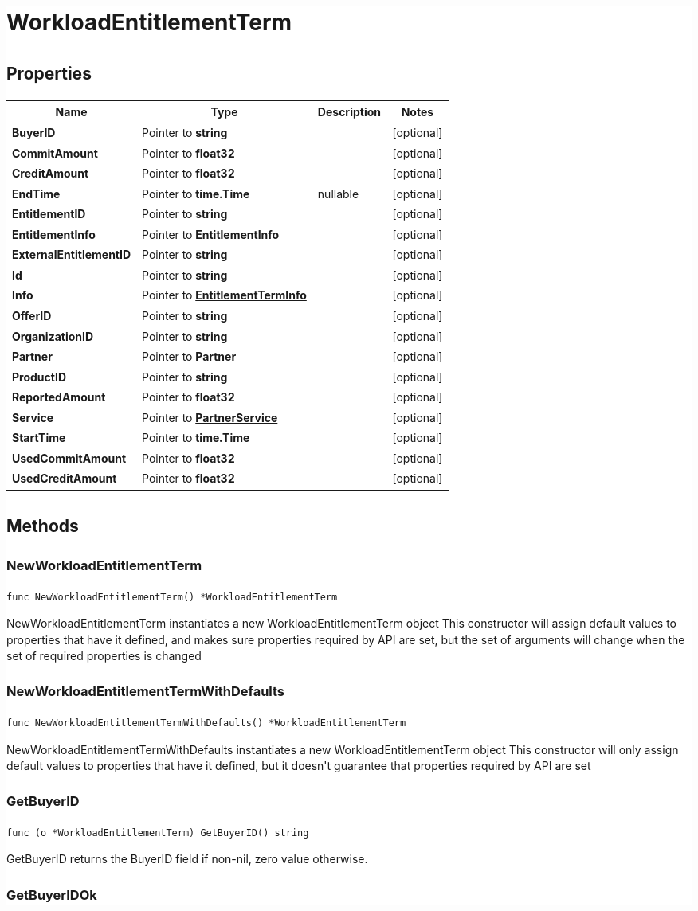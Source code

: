 # WorkloadEntitlementTerm

## Properties

Name | Type | Description | Notes
------------ | ------------- | ------------- | -------------
**BuyerID** | Pointer to **string** |  | [optional] 
**CommitAmount** | Pointer to **float32** |  | [optional] 
**CreditAmount** | Pointer to **float32** |  | [optional] 
**EndTime** | Pointer to **time.Time** | nullable | [optional] 
**EntitlementID** | Pointer to **string** |  | [optional] 
**EntitlementInfo** | Pointer to [**EntitlementInfo**](EntitlementInfo.md) |  | [optional] 
**ExternalEntitlementID** | Pointer to **string** |  | [optional] 
**Id** | Pointer to **string** |  | [optional] 
**Info** | Pointer to [**EntitlementTermInfo**](EntitlementTermInfo.md) |  | [optional] 
**OfferID** | Pointer to **string** |  | [optional] 
**OrganizationID** | Pointer to **string** |  | [optional] 
**Partner** | Pointer to [**Partner**](Partner.md) |  | [optional] 
**ProductID** | Pointer to **string** |  | [optional] 
**ReportedAmount** | Pointer to **float32** |  | [optional] 
**Service** | Pointer to [**PartnerService**](PartnerService.md) |  | [optional] 
**StartTime** | Pointer to **time.Time** |  | [optional] 
**UsedCommitAmount** | Pointer to **float32** |  | [optional] 
**UsedCreditAmount** | Pointer to **float32** |  | [optional] 

## Methods

### NewWorkloadEntitlementTerm

`func NewWorkloadEntitlementTerm() *WorkloadEntitlementTerm`

NewWorkloadEntitlementTerm instantiates a new WorkloadEntitlementTerm object
This constructor will assign default values to properties that have it defined,
and makes sure properties required by API are set, but the set of arguments
will change when the set of required properties is changed

### NewWorkloadEntitlementTermWithDefaults

`func NewWorkloadEntitlementTermWithDefaults() *WorkloadEntitlementTerm`

NewWorkloadEntitlementTermWithDefaults instantiates a new WorkloadEntitlementTerm object
This constructor will only assign default values to properties that have it defined,
but it doesn't guarantee that properties required by API are set

### GetBuyerID

`func (o *WorkloadEntitlementTerm) GetBuyerID() string`

GetBuyerID returns the BuyerID field if non-nil, zero value otherwise.

### GetBuyerIDOk
